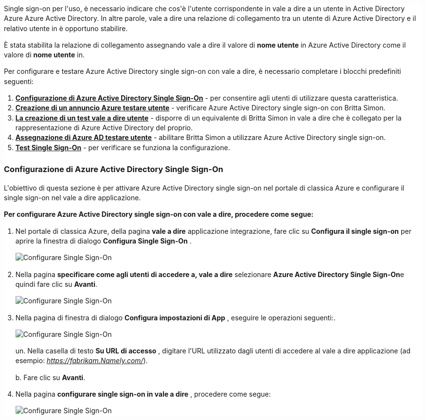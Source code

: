 Single sign-on per l'uso, è necessario indicare che cos'è l'utente corrispondente in vale a dire a un utente in Active Directory Azure Azure Active Directory. In altre parole, vale a dire una relazione di collegamento tra un utente di Azure Active Directory e il relativo utente in è opportuno stabilire.

È stata stabilita la relazione di collegamento assegnando vale a dire il valore di **nome utente** in Azure Active Directory come il valore di **nome utente** in.
 
Per configurare e testare Azure Active Directory single sign-on con vale a dire, è necessario completare i blocchi predefiniti seguenti:

1. **[Configurazione di Azure Active Directory Single Sign-On](#configuring-azure-ad-single-single-sign-on)** - per consentire agli utenti di utilizzare questa caratteristica.
2. **[Creazione di un annuncio Azure testare utente](#creating-an-azure-ad-test-user)** - verificare Azure Active Directory single sign-on con Britta Simon.
4. **[La creazione di un test vale a dire utente](#creating-a-namely-test-user)** - disporre di un equivalente di Britta Simon in vale a dire che è collegato per la rappresentazione di Azure Active Directory del proprio.
5. **[Assegnazione di Azure AD testare utente](#assigning-the-azure-ad-test-user)** - abilitare Britta Simon a utilizzare Azure Active Directory single sign-on.
5. **[Test Single Sign-On](#testing-single-sign-on)** - per verificare se funziona la configurazione.

### <a name="configuring-azure-ad-single-sign-on"></a>Configurazione di Azure Active Directory Single Sign-On

L'obiettivo di questa sezione è per attivare Azure Active Directory single sign-on nel portale di classica Azure e configurare il single sign-on nel vale a dire applicazione. 




**Per configurare Azure Active Directory single sign-on con vale a dire, procedere come segue:**

1. Nel portale di classica Azure, della pagina **vale a dire** applicazione integrazione, fare clic su **Configura il single sign-on** per aprire la finestra di dialogo **Configura Single Sign-On** .

    ![Configurare Single Sign-On][6] 

2. Nella pagina **specificare come agli utenti di accedere a, vale a dire** selezionare **Azure Active Directory Single Sign-On**e quindi fare clic su **Avanti**.
 
    ![Configurare Single Sign-On](./media/active-directory-saas-namely-tutorial/tutorial_namely_03.png) 

3. Nella pagina di finestra di dialogo **Configura impostazioni di App** , eseguire le operazioni seguenti:.

    ![Configurare Single Sign-On](./media/active-directory-saas-namely-tutorial/tutorial_namely_04.png) 

    un. Nella casella di testo **Su URL di accesso** , digitare l'URL utilizzato dagli utenti di accedere al vale a dire applicazione (ad esempio: *https://fabrikam.Namely.com/*).

    b. Fare clic su **Avanti**.
 
 
4. Nella pagina **configurare single sign-on in vale a dire** , procedere come segue:

    ![Configurare Single Sign-On](./media/active-directory-saas-namely-tutorial/tutorial_namely_05.png) 


[1]: ./media/active-directory-saas-namely-tutorial/tutorial_general_01.png
[2]: ./media/active-directory-saas-namely-tutorial/tutorial_general_02.png
[3]: ./media/active-directory-saas-namely-tutorial/tutorial_general_03.png
[4]: ./media/active-directory-saas-namely-tutorial/tutorial_general_04.png
[6]: ./media/active-directory-saas-namely-tutorial/tutorial_general_05.png
[10]: ./media/active-directory-saas-namely-tutorial/tutorial_general_06.png
[11]: ./media/active-directory-saas-namely-tutorial/tutorial_general_07.png
[20]: ./media/active-directory-saas-namely-tutorial/tutorial_general_100.png
[200]: ./media/active-directory-saas-namely-tutorial/tutorial_general_200.png
[201]: ./media/active-directory-saas-namely-tutorial/tutorial_general_201.png
[203]: ./media/active-directory-saas-namely-tutorial/tutorial_general_203.png
[204]: ./media/active-directory-saas-namely-tutorial/tutorial_general_204.png
[205]: ./media/active-directory-saas-namely-tutorial/tutorial_general_205.png
